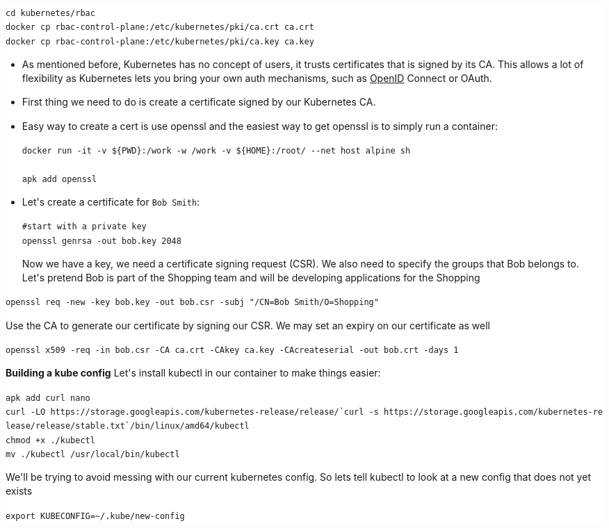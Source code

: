 ```
cd kubernetes/rbac
docker cp rbac-control-plane:/etc/kubernetes/pki/ca.crt ca.crt
docker cp rbac-control-plane:/etc/kubernetes/pki/ca.key ca.key
```

- As mentioned before, Kubernetes has no concept of users, it trusts certificates that is signed by its CA.
  This allows a lot of flexibility as Kubernetes lets you bring your own auth mechanisms, such as [OpenID](https://kubernetes.io/docs/reference/access-authn-authz/authentication/#openid-connect-tokens) Connect or OAuth.
- First thing we need to do is create a certificate signed by our Kubernetes CA.
- Easy way to create a cert is use openssl and the easiest way to get openssl is to simply run a container:

  ```
  docker run -it -v ${PWD}:/work -w /work -v ${HOME}:/root/ --net host alpine sh

  apk add openssl
  ```

- Let's create a certificate for `Bob Smith`:
  ```
  #start with a private key
  openssl genrsa -out bob.key 2048
  ```
  Now we have a key, we need a certificate signing request (CSR).
  We also need to specify the groups that Bob belongs to.
  Let's pretend Bob is part of the Shopping team and will be developing applications for the Shopping

```
openssl req -new -key bob.key -out bob.csr -subj "/CN=Bob Smith/O=Shopping"
```

Use the CA to generate our certificate by signing our CSR.
We may set an expiry on our certificate as well

```
openssl x509 -req -in bob.csr -CA ca.crt -CAkey ca.key -CAcreateserial -out bob.crt -days 1
```

**Building a kube config**
Let's install kubectl in our container to make things easier:

```
apk add curl nano
curl -LO https://storage.googleapis.com/kubernetes-release/release/`curl -s https://storage.googleapis.com/kubernetes-release/release/stable.txt`/bin/linux/amd64/kubectl
chmod +x ./kubectl
mv ./kubectl /usr/local/bin/kubectl
```

We'll be trying to avoid messing with our current kubernetes config.
So lets tell kubectl to look at a new config that does not yet exists

```
export KUBECONFIG=~/.kube/new-config
```
